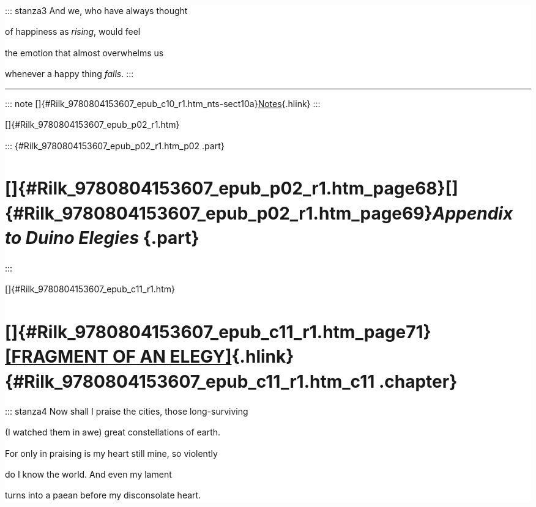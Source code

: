 ::: stanza3
And we, who have always thought

of happiness as *rising*, would feel

the emotion that almost overwhelms us

whenever a happy thing *falls*.
:::

------------------------------------------------------------------------

::: note
[]{#Rilk_9780804153607_epub_c10_r1.htm_nts-sect10a}[Notes](#Rilk_9780804153607_epub_nts_r1.htm_nts-sect10){.hlink}
:::

[]{#Rilk_9780804153607_epub_p02_r1.htm}

::: {#Rilk_9780804153607_epub_p02_r1.htm_p02 .part}
# []{#Rilk_9780804153607_epub_p02_r1.htm_page68}[]{#Rilk_9780804153607_epub_p02_r1.htm_page69}*Appendix to Duino Elegies* {.part}
:::

[]{#Rilk_9780804153607_epub_c11_r1.htm}

# []{#Rilk_9780804153607_epub_c11_r1.htm_page71}[\[FRAGMENT OF AN ELEGY\]](#Rilk_9780804153607_epub_c89_r1.htm){.hlink} {#Rilk_9780804153607_epub_c11_r1.htm_c11 .chapter}

::: stanza4
Now shall I praise the cities, those long-surviving

(I watched them in awe) great constellations of earth.

For only in praising is my heart still mine, so violently

do I know the world. And even my lament

turns into a paean before my disconsolate heart.

